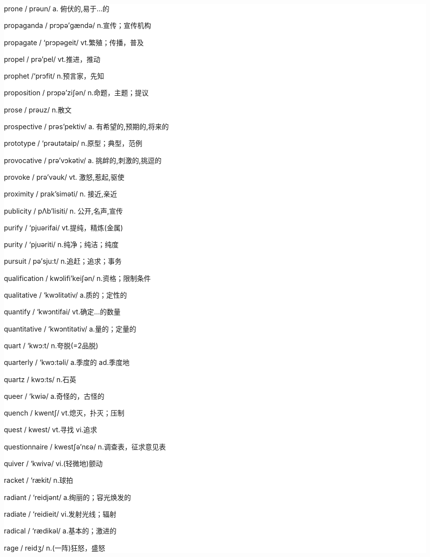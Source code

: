 prone     / prәun/    a. 俯伏的,易于...的

propaganda     / prɔpә’gændә/    n.宣传；宣传机构

propagate     / ‘prɔpәgeit/    vt.繁殖；传播，普及

propel     / prә’pel/    vt.推进，推动

prophet     /‘prɔfit/    n.预言家，先知

proposition     / prɔpә’ziʃәn/    n.命题，主题；提议

prose     / prәuz/    n.散文

prospective     / prәs’pektiv/    a. 有希望的,预期的,将来的

prototype     / ‘prәutәtaip/    n.原型；典型，范例

provocative     / prә’vɔkәtiv/    a. 挑衅的,刺激的,挑逗的

provoke     / prә’vәuk/    vt. 激怒,惹起,驱使

proximity     / prak’simәti/    n. 接近,亲近

publicity     / pΛb’lisiti/    n. 公开,名声,宣传

purify     / ‘pjuәrifai/    vt.提纯，精炼(金属)

purity     / ‘pjuәriti/    n.纯净；纯洁；纯度

pursuit     / pә’sju:t/    n.追赶；追求；事务

qualification     / kwɔlifi’keiʃәn/    n.资格；限制条件

qualitative     / ‘kwɔlitәtiv/    a.质的；定性的

quantify     / ‘kwɔntifai/    vt.确定…的数量

quantitative     / ‘kwɔntitәtiv/    a.量的；定量的

quart     / ‘kwɔ:t/    n.夸脱(=2品脱)

quarterly     / ‘kwɔ:tәli/    a.季度的 ad.季度地

quartz     / kwɔ:ts/    n.石英

queer     / ‘kwiә/    a.奇怪的，古怪的

quench     / kwentʃ/    vt.熄灭，扑灭；压制

quest     / kwest/    vt.寻找 vi.追求

questionnaire     / kwestʃә’nɛә/    n.调查表，征求意见表

quiver     / ‘kwivә/    vi.(轻微地)颤动

racket     / ‘rækit/    n.球拍

radiant     / ‘reidjәnt/    a.绚丽的；容光焕发的

radiate     / ‘reidieit/    vi.发射光线；辐射

radical     / ‘rædikәl/    a.基本的；激进的

rage     / reidʒ/    n.(一阵)狂怒，盛怒
